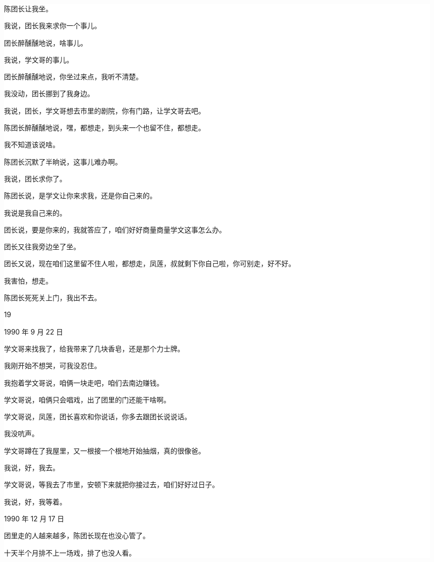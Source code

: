 陈团长让我坐。

我说，团长我来求你一个事儿。

团长醉醺醺地说，啥事儿。

我说，学文哥的事儿。

团长醉醺醺地说，你坐过来点，我听不清楚。

我没动，团长挪到了我身边。

我说，团长，学文哥想去市里的剧院，你有门路，让学文哥去吧。

陈团长醉醺醺地说，嘿，都想走，到头来一个也留不住，都想走。

我不知道该说啥。

陈团长沉默了半晌说，这事儿难办啊。

我说，团长求你了。

陈团长说，是学文让你来求我，还是你自己来的。

我说是我自己来的。

团长说，要是你来的，我就答应了，咱们好好商量商量学文这事怎么办。

团长又往我旁边坐了坐。

团长又说，现在咱们这里留不住人啦，都想走，凤莲，叔就剩下你自己啦，你可别走，好不好。

我害怕，想走。

陈团长死死关上门，我出不去。

19   

1990 年 9 月 22 日

学文哥来找我了，给我带来了几块香皂，还是那个力士牌。

我刚开始不想哭，可我没忍住。

我抱着学文哥说，咱俩一块走吧，咱们去南边赚钱。

学文哥说，咱俩只会唱戏，出了团里的门还能干啥啊。

学文哥说，凤莲，团长喜欢和你说话，你多去跟团长说说话。

我没吭声。

学文哥蹲在了我屋里，又一根接一个根地开始抽烟，真的很像爸。

我说，好，我去。

学文哥说，等我去了市里，安顿下来就把你接过去，咱们好好过日子。

我说，好，我等着。

1990 年 12 月 17 日

团里走的人越来越多，陈团长现在也没心管了。

十天半个月排不上一场戏，排了也没人看。
